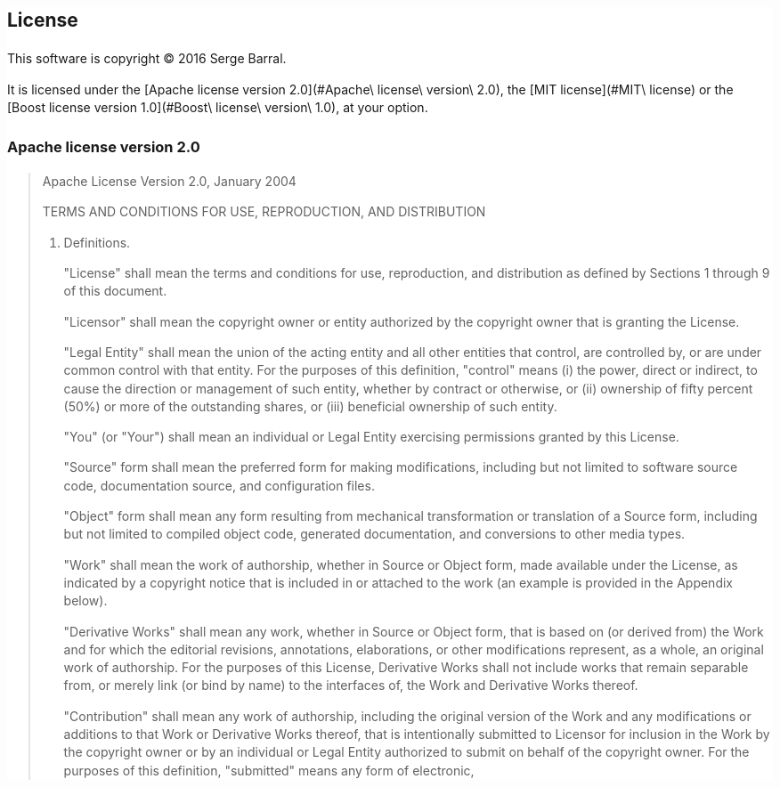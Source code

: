 
## License

This software is copyright © 2016 Serge Barral.

It is licensed under the
[Apache license version 2.0](#Apache\ license\ version\ 2.0), the
[MIT license](#MIT\ license) or the
[Boost license version 1.0](#Boost\ license\ version\ 1.0), at your option.


### Apache license version 2.0

> Apache License Version 2.0, January 2004
> 
> TERMS AND CONDITIONS FOR USE, REPRODUCTION, AND DISTRIBUTION
> 
> 1. Definitions.
> 
>    "License" shall mean the terms and conditions for use, reproduction, and
>    distribution as defined by Sections 1 through 9 of this document.
> 
>    "Licensor" shall mean the copyright owner or entity authorized by the
>    copyright owner that is granting the License.
> 
>    "Legal Entity" shall mean the union of the acting entity and all other
>    entities that control, are controlled by, or are under common control with
>    that entity. For the purposes of this definition, "control" means (i) the
>    power, direct or indirect, to cause the direction or management of such
>    entity, whether by contract or otherwise, or (ii) ownership of fifty
>    percent (50%) or more of the outstanding shares, or (iii) beneficial
>    ownership of such entity.
> 
>    "You" (or "Your") shall mean an individual or Legal Entity exercising
>    permissions granted by this License.
> 
>    "Source" form shall mean the preferred form for making modifications,
>    including but not limited to software source code, documentation source,
>    and configuration files.
> 
>    "Object" form shall mean any form resulting from mechanical transformation
>    or translation of a Source form, including but not limited to compiled
>    object code, generated documentation, and conversions to other media
>    types.
> 
>    "Work" shall mean the work of authorship, whether in Source or Object
>    form, made available under the License, as indicated by a copyright notice
>    that is included in or attached to the work (an example is provided in the
>    Appendix below).
> 
>    "Derivative Works" shall mean any work, whether in Source or Object form,
>    that is based on (or derived from) the Work and for which the editorial
>    revisions, annotations, elaborations, or other modifications represent, as
>    a whole, an original work of authorship. For the purposes of this License,
>    Derivative Works shall not include works that remain separable from, or
>    merely link (or bind by name) to the interfaces of, the Work and
>    Derivative Works thereof.
> 
>    "Contribution" shall mean any work of authorship, including the original
>    version of the Work and any modifications or additions to that Work or
>    Derivative Works thereof, that is intentionally submitted to Licensor for
>    inclusion in the Work by the copyright owner or by an individual or Legal
>    Entity authorized to submit on behalf of the copyright owner. For the
>    purposes of this definition, "submitted" means any form of electronic,